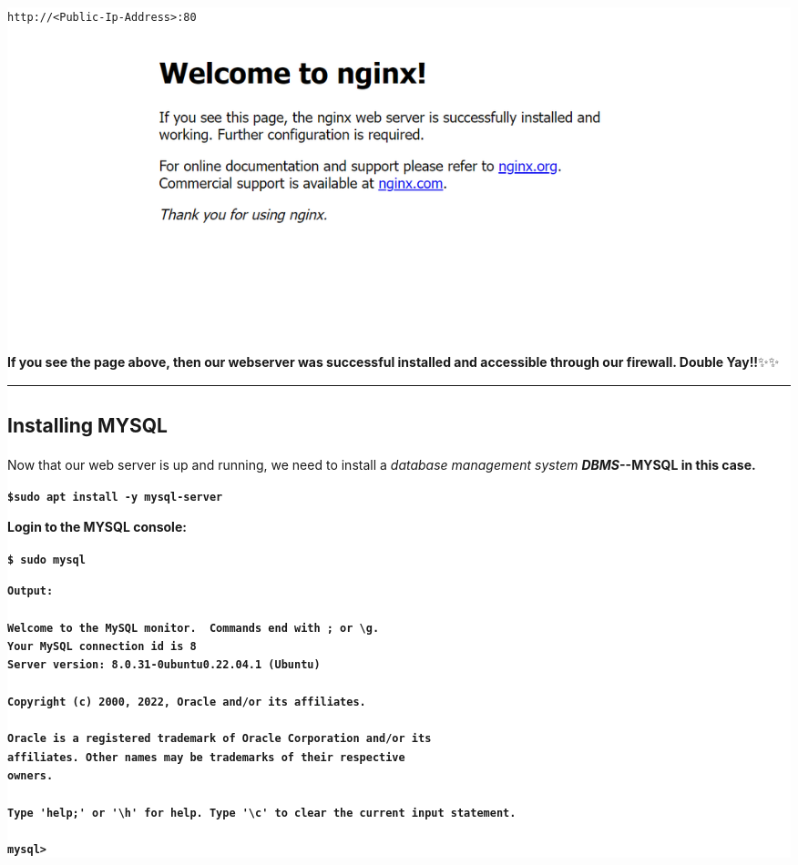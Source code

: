 `http://<Public-Ip-Address>:80`


![image](assets/3..png)


**If you see the page above, then our webserver was successful installed and accessible through our firewall. Double Yay!!**✨✨

---


## Installing MYSQL

Now that our web server is up and running, we need to install a *database management system <b>DBMS<b>*--MYSQL in this case.

`$sudo apt install -y mysql-server`

Login to the MYSQL console:

`$ sudo mysql`

```
Output:

Welcome to the MySQL monitor.  Commands end with ; or \g.
Your MySQL connection id is 8
Server version: 8.0.31-0ubuntu0.22.04.1 (Ubuntu)

Copyright (c) 2000, 2022, Oracle and/or its affiliates.

Oracle is a registered trademark of Oracle Corporation and/or its
affiliates. Other names may be trademarks of their respective
owners.

Type 'help;' or '\h' for help. Type '\c' to clear the current input statement.

mysql>

```
